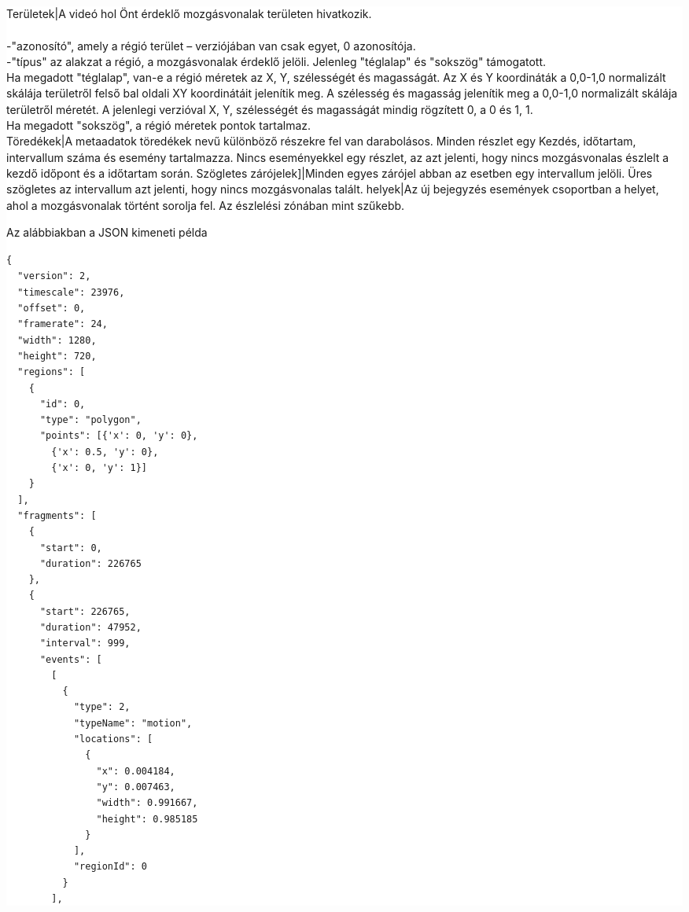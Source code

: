 Területek|A videó hol Önt érdeklő mozgásvonalak területen hivatkozik. <br/><br/>-"azonosító", amely a régió terület – verziójában van csak egyet, 0 azonosítója. <br/>-"típus" az alakzat a régió, a mozgásvonalak érdeklő jelöli. Jelenleg "téglalap" és "sokszög" támogatott.<br/> Ha megadott "téglalap", van-e a régió méretek az X, Y, szélességét és magasságát. Az X és Y koordináták a 0,0-1,0 normalizált skálája területről felső bal oldali XY koordinátáit jelenítik meg. A szélesség és magasság jelenítik meg a 0,0-1,0 normalizált skálája területről méretét. A jelenlegi verzióval X, Y, szélességét és magasságát mindig rögzített 0, a 0 és 1, 1. <br/>Ha megadott "sokszög", a régió méretek pontok tartalmaz. <br/>
Töredékek|A metaadatok töredékek nevű különböző részekre fel van darabolásos. Minden részlet egy Kezdés, időtartam, intervallum száma és esemény tartalmazza. Nincs eseményekkel egy részlet, az azt jelenti, hogy nincs mozgásvonalas észlelt a kezdő időpont és a időtartam során.
Szögletes zárójelek]|Minden egyes zárójel abban az esetben egy intervallum jelöli. Üres szögletes az intervallum azt jelenti, hogy nincs mozgásvonalas talált.
helyek|Az új bejegyzés események csoportban a helyet, ahol a mozgásvonalak történt sorolja fel. Az észlelési zónában mint szűkebb.

Az alábbiakban a JSON kimeneti példa

    {
      "version": 2,
      "timescale": 23976,
      "offset": 0,
      "framerate": 24,
      "width": 1280,
      "height": 720,
      "regions": [
        {
          "id": 0,
          "type": "polygon",
          "points": [{'x': 0, 'y': 0},
            {'x': 0.5, 'y': 0},
            {'x': 0, 'y': 1}]
        }
      ],
      "fragments": [
        {
          "start": 0,
          "duration": 226765
        },
        {
          "start": 226765,
          "duration": 47952,
          "interval": 999,
          "events": [
            [
              {
                "type": 2,
                "typeName": "motion",
                "locations": [
                  {
                    "x": 0.004184,
                    "y": 0.007463,
                    "width": 0.991667,
                    "height": 0.985185
                  }
                ],
                "regionId": 0
              }
            ],
    